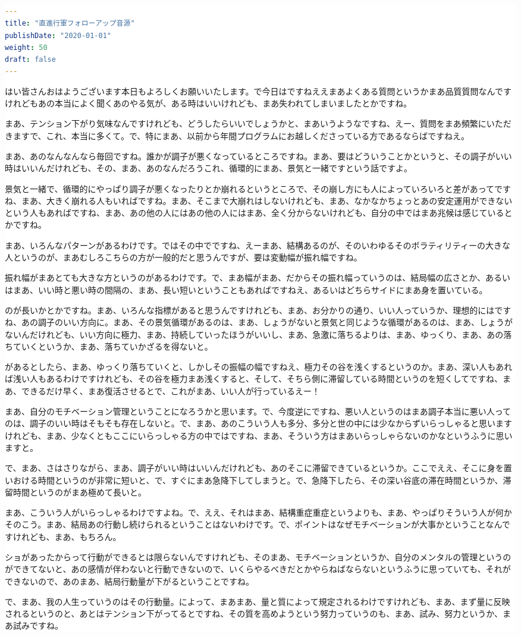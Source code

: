 ```yaml
---
title: "直進行軍フォローアップ音源"
publishDate: "2020-01-01"
weight: 50
draft: false
---
```




はい皆さんおはようございます本日もよろしくお願いいたします。で今日はですねええまあよくある質問というかまあ品質質問なんですけれどもあの本当によく聞くあのやる気が、ある時はいいけれども、まあ失われてしまいましたとかですね。


まあ、テンション下がり気味なんですけれども、どうしたらいいでしょうかと、まあいうようなですね、えー、質問をまあ頻繁にいただきますで、これ、本当に多くて。で、特にまあ、以前から年間プログラムにお越しくださっている方であるならばですねえ。


まあ、あのなんなんなら毎回ですね。誰かが調子が悪くなっているところですね。まあ、要はどういうことかというと、その調子がいい時はいいんだけれども、その、まあ、あのなんだろうこれ、循環的にまあ、景気と一緒ですという話ですよ。


景気と一緒で、循環的にやっぱり調子が悪くなったりとか崩れるというところで、その崩し方にも人によっていろいろと差があってですね、まあ、大きく崩れる人もいればですね。まあ、そこまで大崩れはしないけれども、まあ、なかなかちょっとあの安定運用ができないという人もあればですね、まあ、あの他の人にはあの他の人にはまあ、全く分からないけれども、自分の中ではまあ兆候は感じているとかですね。


まあ、いろんなパターンがあるわけです。ではその中でですね、えーまあ、結構あるのが、そのいわゆるそのボラティリティーの大きな人というのが、まあむしろこちらの方が一般的だと思うんですが、要は変動幅が振れ幅ですね。


振れ幅がまあとても大きな方というのがあるわけです。で、まあ幅がまあ、だからその振れ幅っていうのは、結局幅の広さとか、あるいはまあ、いい時と悪い時の間隔の、まあ、長い短いということもあればですねえ、あるいはどちらサイドにまあ身を置いている。


のが長いかとかですね。まあ、いろんな指標があると思うんですけれども、まあ、お分かりの通り、いい人っていうか、理想的にはですね、あの調子のいい方向に。まあ、その景気循環があるのは、まあ、しょうがないと景気と同じような循環があるのは、まあ、しょうがないんだけれども、いい方向に極力、まあ、持続していったほうがいいし、まあ、急激に落ちるよりは、まあ、ゆっくり、まあ、あの落ちていくというか、まあ、落ちていかざるを得ないと。


があるとしたら、まあ、ゆっくり落ちていくと、しかしその振幅の幅ですねえ、極力その谷を浅くするというのか。まあ、深い人もあれば浅い人もあるわけですけれども、その谷を極力まあ浅くすると、そして、そちら側に滞留している時間というのを短くしてですね、まあ、できるだけ早く、まあ復活させるとで、これがまあ、いい人が行っているえー！


まあ、自分のモチベーション管理ということになろうかと思います。で、今度逆にですね、悪い人というのはまあ調子本当に悪い人ってのは、調子のいい時はそもそも存在しないと。で、まあ、あのこういう人も多分、多分と世の中には少なからずいらっしゃると思いますけれども、まあ、少なくともここにいらっしゃる方の中ではですね、まあ、そういう方はまあいらっしゃらないのかなというふうに思いますと。


で、まあ、さはさりながら、まあ、調子がいい時はいいんだけれども、あのそこに滞留できているというか。ここでええ、そこに身を置いおける時間というのが非常に短いと、で、すぐにまあ急降下してしまうと。で、急降下したら、その深い谷底の滞在時間というか、滞留時間というのがまあ極めて長いと。


まあ、こういう人がいらっしゃるわけですよね。で、ええ、それはまあ、結構重症重症というよりも、まあ、やっぱりそういう人が何かそのこう。まあ、結局あの行動し続けられるということはないわけです。で、ポイントはなぜモチベーションが大事かということなんですけれども、まあ、もちろん。


ショがあったからって行動ができるとは限らないんですけれども、そのまあ、モチベーションというか、自分のメンタルの管理というのができてないと、あの感情が伴わないと行動できないので、いくらやるべきだとかやらねばならないというふうに思っていても、それができないので、あのまあ、結局行動量が下がるということですね。


で、まあ、我の人生っていうのはその行動量。によって、まあまあ、量と質によって規定されるわけですけれども、まあ、まず量に反映されるというのと、あとはテンション下がってるとですね、その質を高めようという努力っていうのも、まあ、試み、努力というか、まあ試みですね。

